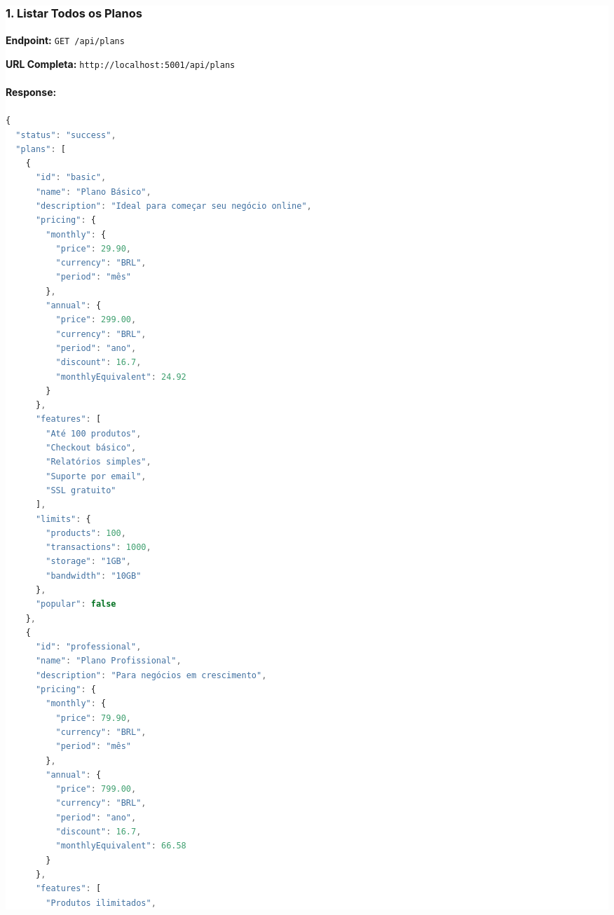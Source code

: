 ### 1. Listar Todos os Planos

**Endpoint:** `GET /api/plans`

**URL Completa:** `http://localhost:5001/api/plans`

#### Response:
```javascript
{
  "status": "success",
  "plans": [
    {
      "id": "basic",
      "name": "Plano Básico",
      "description": "Ideal para começar seu negócio online",
      "pricing": {
        "monthly": {
          "price": 29.90,
          "currency": "BRL",
          "period": "mês"
        },
        "annual": {
          "price": 299.00,
          "currency": "BRL",
          "period": "ano",
          "discount": 16.7,
          "monthlyEquivalent": 24.92
        }
      },
      "features": [
        "Até 100 produtos",
        "Checkout básico",
        "Relatórios simples",
        "Suporte por email",
        "SSL gratuito"
      ],
      "limits": {
        "products": 100,
        "transactions": 1000,
        "storage": "1GB",
        "bandwidth": "10GB"
      },
      "popular": false
    },
    {
      "id": "professional",
      "name": "Plano Profissional",
      "description": "Para negócios em crescimento",
      "pricing": {
        "monthly": {
          "price": 79.90,
          "currency": "BRL",
          "period": "mês"
        },
        "annual": {
          "price": 799.00,
          "currency": "BRL",
          "period": "ano",
          "discount": 16.7,
          "monthlyEquivalent": 66.58
        }
      },
      "features": [
        "Produtos ilimitados",
```